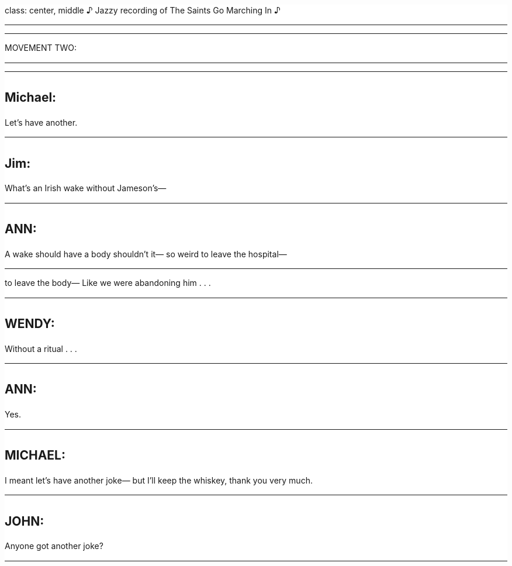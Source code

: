 class: center, middle
♪ Jazzy recording of The Saints Go Marching In ♪

---
---

MOVEMENT TWO:

---
---

## Michael:
Let’s have another.

---

## Jim:
What’s an Irish wake without Jameson’s—

---

## ANN:
A wake should have a body shouldn’t it— so weird to leave the hospital—

---

to leave the body— Like we were abandoning him . . .

---

## WENDY:
Without a ritual . . .

---

## ANN:
Yes.

---

## MICHAEL:
I meant let’s have another joke— but I’ll keep the whiskey, thank you very much.

---

## JOHN:
Anyone got another joke?

---
